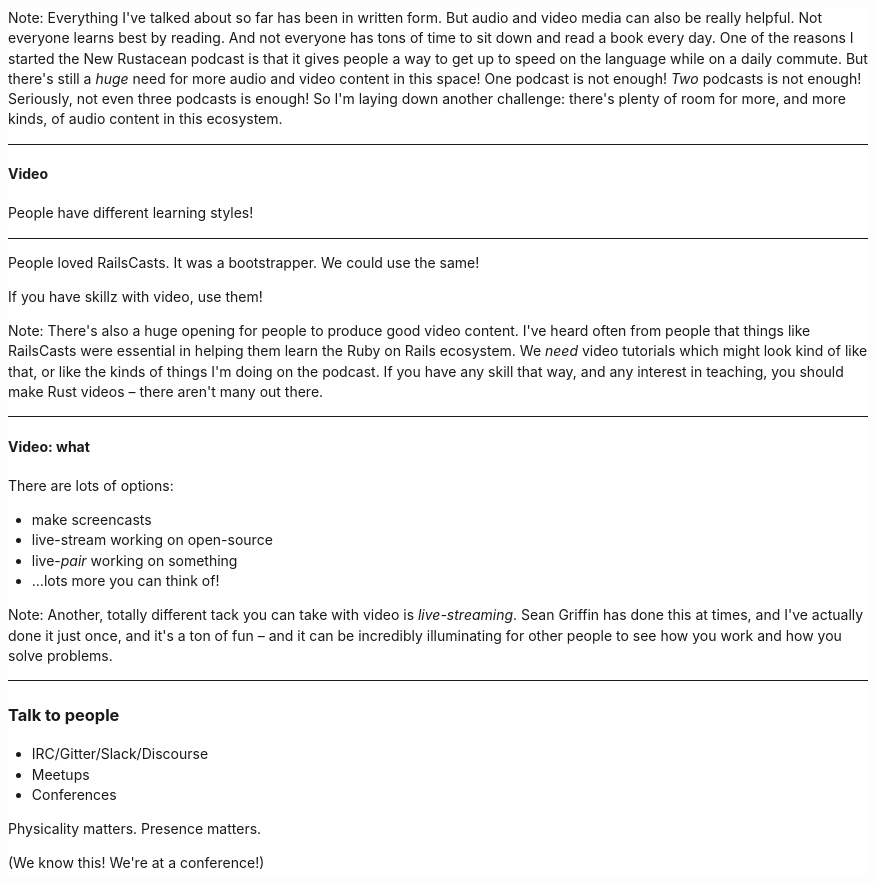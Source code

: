 Note:
Everything I've talked about so far has been in written form. But audio and video media can also be really helpful. Not everyone learns best by reading. And not everyone has tons of time to sit down and read a book every day. One of the reasons I started the New Rustacean podcast is that it gives people a way to get up to speed on the language while on a daily commute. But there's still a *huge* need for more audio and video content in this space!  One podcast is not enough!  *Two* podcasts is not enough!  Seriously, not even three podcasts is enough! So I'm laying down another challenge: there's plenty of room for more, and more kinds, of audio content in this ecosystem.

---

#### Video

People have different learning styles!

<hr class='fragment' data-fragment-index='1'>

People loved RailsCasts. It was a bootstrapper.
We could use the same!

If you have skillz with video, use them!

Note:
There's also a huge opening for people to produce good video content. I've heard often from people that things like RailsCasts were essential in helping them learn the Ruby on Rails ecosystem. We *need* video tutorials which might look kind of like that, or like the kinds of things I'm doing on the podcast. If you have any skill that way, and any interest in teaching, you should make Rust videos – there aren't many out there.

---

#### Video: what

There are lots of options:

- make screencasts
- live-stream working on open-source
- live-*pair* working on something
- …lots more you can think of!

Note:
Another, totally different tack you can take with video is *live-streaming*. Sean Griffin has done this at times, and I've actually done it just once, and it's a ton of fun – and it can be incredibly illuminating for other people to see how you work and how you solve problems.

*****

### Talk to people

- IRC/Gitter/Slack/Discourse
- Meetups
- Conferences

Physicality matters. Presence matters.

(We know this! We're at a conference!)
